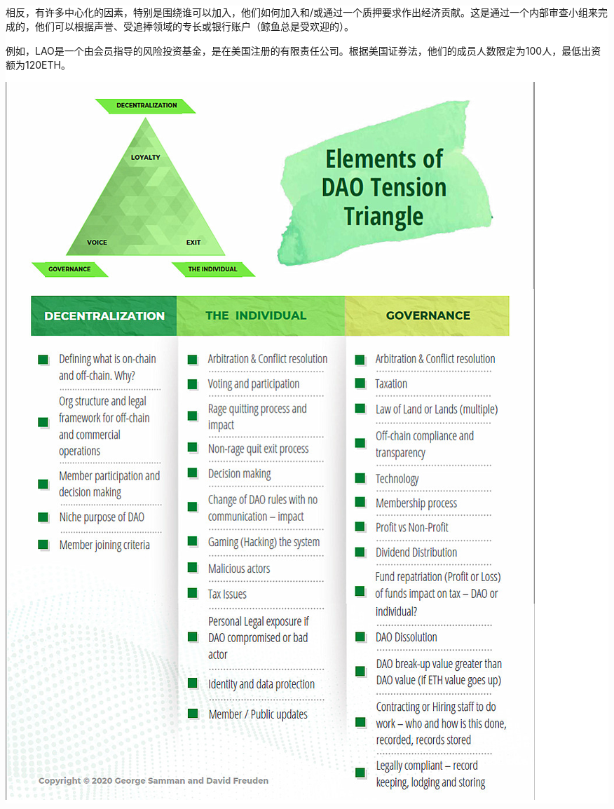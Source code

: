 相反，有许多中心化的因素，特别是围绕谁可以加入，他们如何加入和/或通过一个质押要求作出经济贡献。这是通过一个内部审查小组来完成的，他们可以根据声誉、受追捧领域的专长或银行账户（鲸鱼总是受欢迎的）。

例如，LAO是一个由会员指导的风险投资基金，是在美国注册的有限责任公司。根据美国证券法，他们的成员人数限定为100人，最低出资额为120ETH。

![](./assets/Elements-of-DAO-Tension-Triangle.jpg)
